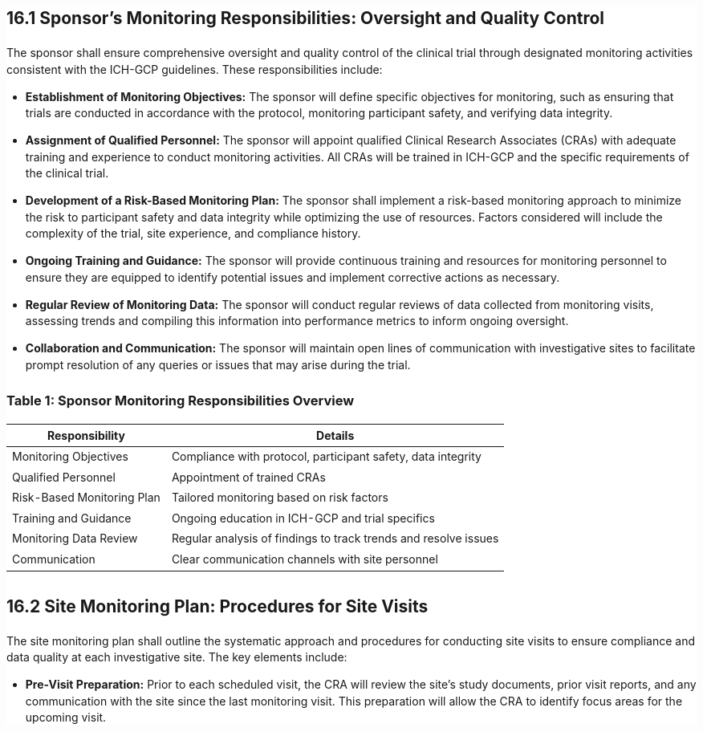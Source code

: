 ## 16.1 Sponsor’s Monitoring Responsibilities: Oversight and Quality Control

The sponsor shall ensure comprehensive oversight and quality control of the clinical trial through designated monitoring activities consistent with the ICH-GCP guidelines. These responsibilities include:

- **Establishment of Monitoring Objectives:** The sponsor will define specific objectives for monitoring, such as ensuring that trials are conducted in accordance with the protocol, monitoring participant safety, and verifying data integrity.

- **Assignment of Qualified Personnel:** The sponsor will appoint qualified Clinical Research Associates (CRAs) with adequate training and experience to conduct monitoring activities. All CRAs will be trained in ICH-GCP and the specific requirements of the clinical trial.

- **Development of a Risk-Based Monitoring Plan:** The sponsor shall implement a risk-based monitoring approach to minimize the risk to participant safety and data integrity while optimizing the use of resources. Factors considered will include the complexity of the trial, site experience, and compliance history.

- **Ongoing Training and Guidance:** The sponsor will provide continuous training and resources for monitoring personnel to ensure they are equipped to identify potential issues and implement corrective actions as necessary.

- **Regular Review of Monitoring Data:** The sponsor will conduct regular reviews of data collected from monitoring visits, assessing trends and compiling this information into performance metrics to inform ongoing oversight.

- **Collaboration and Communication:** The sponsor will maintain open lines of communication with investigative sites to facilitate prompt resolution of any queries or issues that may arise during the trial.

### Table 1: Sponsor Monitoring Responsibilities Overview

| Responsibility                  | Details                                                             |
|----------------------------------|---------------------------------------------------------------------|
| Monitoring Objectives             | Compliance with protocol, participant safety, data integrity        |
| Qualified Personnel               | Appointment of trained CRAs                                         |
| Risk-Based Monitoring Plan        | Tailored monitoring based on risk factors                           |
| Training and Guidance             | Ongoing education in ICH-GCP and trial specifics                   |
| Monitoring Data Review            | Regular analysis of findings to track trends and resolve issues     |
| Communication                    | Clear communication channels with site personnel                    |

## 16.2 Site Monitoring Plan: Procedures for Site Visits

The site monitoring plan shall outline the systematic approach and procedures for conducting site visits to ensure compliance and data quality at each investigative site. The key elements include:

- **Pre-Visit Preparation:** Prior to each scheduled visit, the CRA will review the site’s study documents, prior visit reports, and any communication with the site since the last monitoring visit. This preparation will allow the CRA to identify focus areas for the upcoming visit.
